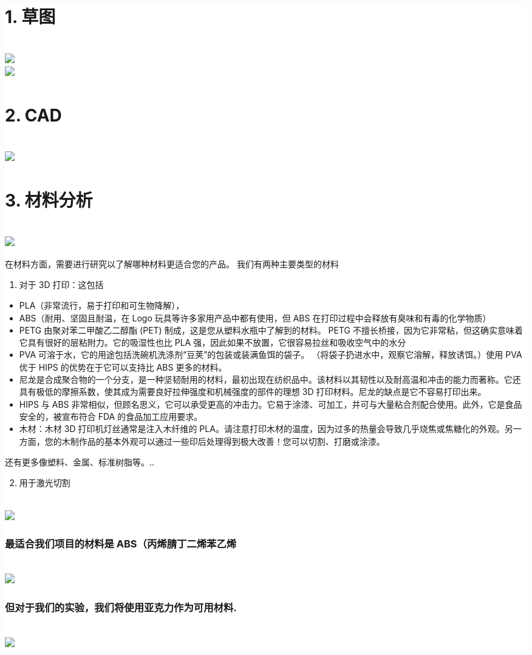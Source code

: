 # 1. 草图
<br>
 <img style="float: center;" width=500 src="IMAGE/sketch1.jpg">

 <br>
 <img style="float: center;" width=500 src="IMAGE/sketch2.jpg">


# 2. CAD
<br>
 <img style="float: center;" width=500 src="IMAGE/sketch2.jpg">


# 3. 材料分析
<br>
 <img style="float: center;" width=500 src="IMAGE/material.jpg">

在材料方面，需要进行研究以了解哪种材料更适合您的产品。
我们有两种主要类型的材料
1. 对于 3D 打印：这包括
 - PLA（非常流行，易于打印和可生物降解），
 - ABS（耐用、坚固且耐温，在 Logo 玩具等许多家用产品中都有使用，但 ABS 在打印过程中会释放有臭味和有毒的化学物质）
 - PETG 由聚对苯二甲酸乙二醇酯 (PET) 制成，这是您从塑料水瓶中了解到的材料。 PETG 不擅长桥接，因为它非常粘，但这确实意味着它具有很好的层粘附力。它的吸湿性也比 PLA 强，因此如果不放置，它很容易拉丝和吸收空气中的水分
 - PVA 可溶于水，它的用途包括洗碗机洗涤剂“豆荚”的包装或装满鱼饵的袋子。 （将袋子扔进水中，观察它溶解，释放诱饵。）使用 PVA 优于 HIPS 的优势在于它可以支持比 ABS 更多的材料。
- 尼龙是合成聚合物的一个分支，是一种坚韧耐用的材料，最初出现在纺织品中。该材料以其韧性以及耐高温和冲击的能力而著称。它还具有极低的摩擦系数，使其成为需要良好拉伸强度和机械强度的部件的理想 3D 打印材料。尼龙的缺点是它不容易打印出来。
- HIPS 与 ABS 非常相似，但顾名思义，它可以承受更高的冲击力。它易于涂漆、可加工，并可与大量粘合剂配合使用。此外，它是食品安全的，被宣布符合 FDA 的食品加工应用要求。
- 木材：木材 3D 打印机灯丝通常是注入木纤维的 PLA。请注意打印木材的温度，因为过多的热量会导致几乎烧焦或焦糖化的外观。另一方面，您的木制作品的基本外观可以通过一些印后处理得到极大改善！您可以切割、打磨或涂漆。

还有更多像塑料、金属、标准树脂等。..

2. 用于激光切割
<br>
 <img style="float: center;" width=500 src="IMAGE/lasercut.png">


### 最适合我们项目的材料是 ABS（丙烯腈丁二烯苯乙烯
<br>
 <img style="float: center;" width=500 src="IMAGE/ABS.webp">


### 但对于我们的实验，我们将使用亚克力作为可用材料.

 <br>
 <img style="float: center;" width=500 src="IMAGE/acrylic.jpg">
